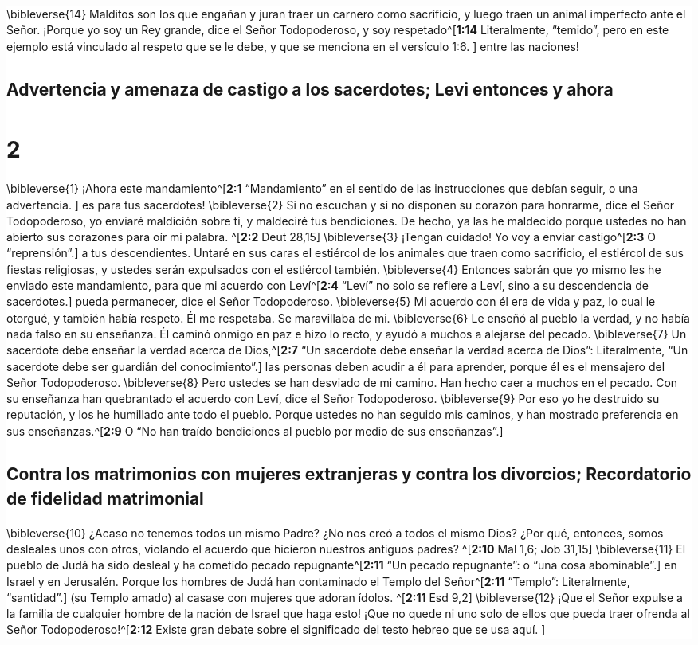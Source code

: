 
\bibleverse{14} Malditos son los que engañan y juran traer un carnero como sacrificio, y luego traen un animal imperfecto ante el Señor. ¡Porque yo soy un Rey grande, dice el Señor Todopoderoso, y soy respetado^[**1:14** Literalmente, “temido”, pero en este ejemplo está vinculado al respeto que se le debe, y que se menciona en el versículo 1:6. ] entre las naciones!


## Advertencia y amenaza de castigo a los sacerdotes; Levi entonces y ahora
# 2 
\bibleverse{1} ¡Ahora este mandamiento^[**2:1** “Mandamiento” en el sentido de las instrucciones que debían seguir, o una advertencia. ] es para tus sacerdotes! \bibleverse{2} Si no escuchan y si no disponen su corazón para honrarme, dice el Señor Todopoderoso, yo enviaré maldición sobre ti, y maldeciré tus bendiciones. De hecho, ya las he maldecido porque ustedes no han abierto sus corazones para oír mi palabra. ^[**2:2** Deut 28,15] \bibleverse{3} ¡Tengan cuidado! Yo voy a enviar castigo^[**2:3** O “reprensión”.] a tus descendientes. Untaré en sus caras el estiércol de los animales que traen como sacrificio, el estiércol de sus fiestas religiosas, y ustedes serán expulsados con el estiércol también. \bibleverse{4} Entonces sabrán que yo mismo les he enviado este mandamiento, para que mi acuerdo con Leví^[**2:4** “Leví” no solo se refiere a Leví, sino a su descendencia de sacerdotes.] pueda permanecer, dice el Señor Todopoderoso. \bibleverse{5} Mi acuerdo con él era de vida y paz, lo cual le otorgué, y también había respeto. Él me respetaba. Se maravillaba de mi. \bibleverse{6} Le enseñó al pueblo la verdad, y no había nada falso en su enseñanza. Él caminó onmigo en paz e hizo lo recto, y ayudó a muchos a alejarse del pecado. \bibleverse{7} Un sacerdote debe enseñar la verdad acerca de Dios,^[**2:7** “Un sacerdote debe enseñar la verdad acerca de Dios”: Literalmente, “Un sacerdote debe ser guardián del conocimiento”.] las personas deben acudir a él para aprender, porque él es el mensajero del Señor Todopoderoso. \bibleverse{8} Pero ustedes se han desviado de mi camino. Han hecho caer a muchos en el pecado. Con su enseñanza han quebrantado el acuerdo con Leví, dice el Señor Todopoderoso. \bibleverse{9} Por eso yo he destruido su reputación, y los he humillado ante todo el pueblo. Porque ustedes no han seguido mis caminos, y han mostrado preferencia en sus enseñanzas.^[**2:9** O “No han traído bendiciones al pueblo por medio de sus enseñanzas”.] 
     

## Contra los matrimonios con mujeres extranjeras y contra los divorcios; Recordatorio de fidelidad matrimonial
\bibleverse{10} ¿Acaso no tenemos todos un mismo Padre? ¿No nos creó a todos el mismo Dios? ¿Por qué, entonces, somos desleales unos con otros, violando el acuerdo que hicieron nuestros antiguos padres? ^[**2:10** Mal 1,6; Job 31,15] \bibleverse{11} El pueblo de Judá ha sido desleal y ha cometido pecado repugnante^[**2:11** “Un pecado repugnante”: o “una cosa abominable”.] en Israel y en Jerusalén. Porque los hombres de Judá han contaminado el Templo del Señor^[**2:11** “Templo”: Literalmente, “santidad”.] (su Templo amado) al casase con mujeres que adoran ídolos. ^[**2:11** Esd 9,2] \bibleverse{12} ¡Que el Señor expulse a la familia de cualquier hombre de la nación de Israel que haga esto! ¡Que no quede ni uno solo de ellos que pueda traer ofrenda al Señor Todopoderoso!^[**2:12** Existe gran debate sobre el significado del testo hebreo que se usa aquí. ] 
    
